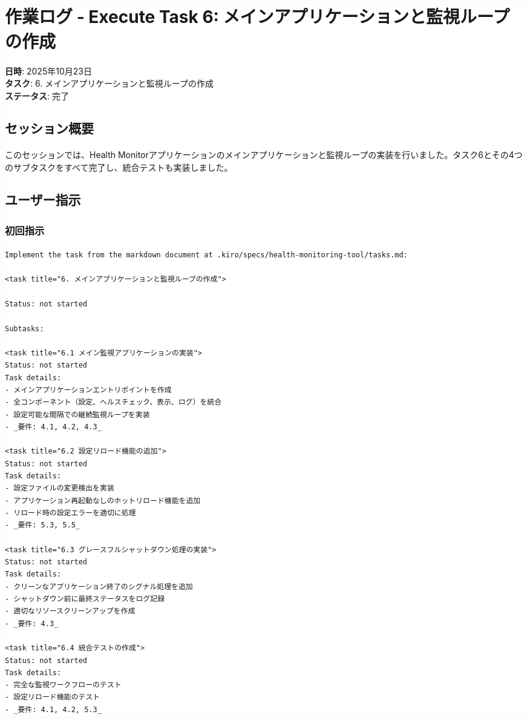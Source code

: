 # 作業ログ - Execute Task 6: メインアプリケーションと監視ループの作成

**日時**: 2025年10月23日  
**タスク**: 6. メインアプリケーションと監視ループの作成  
**ステータス**: 完了

## セッション概要

このセッションでは、Health Monitorアプリケーションのメインアプリケーションと監視ループの実装を行いました。タスク6とその4つのサブタスクをすべて完了し、統合テストも実装しました。

## ユーザー指示

### 初回指示
```
Implement the task from the markdown document at .kiro/specs/health-monitoring-tool/tasks.md:
        
<task title="6. メインアプリケーションと監視ループの作成">

Status: not started

Subtasks:

<task title="6.1 メイン監視アプリケーションの実装">
Status: not started
Task details:
- メインアプリケーションエントリポイントを作成
- 全コンポーネント（設定、ヘルスチェック、表示、ログ）を統合
- 設定可能な間隔での継続監視ループを実装
- _要件: 4.1, 4.2, 4.3_

<task title="6.2 設定リロード機能の追加">
Status: not started
Task details:
- 設定ファイルの変更検出を実装
- アプリケーション再起動なしのホットリロード機能を追加
- リロード時の設定エラーを適切に処理
- _要件: 5.3, 5.5_

<task title="6.3 グレースフルシャットダウン処理の実装">
Status: not started
Task details:
- クリーンなアプリケーション終了のシグナル処理を追加
- シャットダウン前に最終ステータスをログ記録
- 適切なリソースクリーンアップを作成
- _要件: 4.3_

<task title="6.4 統合テストの作成">
Status: not started
Task details:
- 完全な監視ワークフローのテスト
- 設定リロード機能のテスト
- _要件: 4.1, 4.2, 5.3_
```
